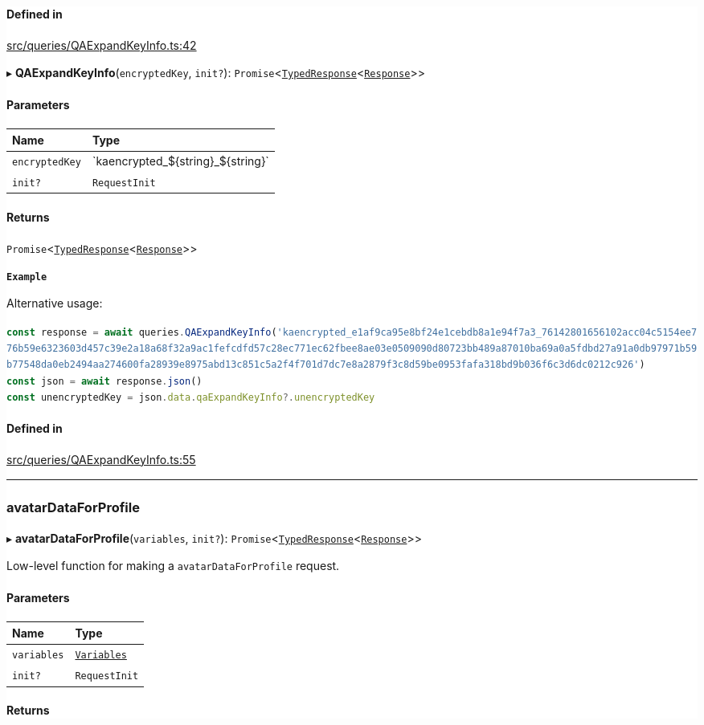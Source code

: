 #### Defined in

[src/queries/QAExpandKeyInfo.ts:42](https://github.com/bhavjitChauhan/khan-api/blob/9bcea3fc/src/queries/QAExpandKeyInfo.ts#L42)

▸ **QAExpandKeyInfo**(`encryptedKey`, `init?`): `Promise`\<[`TypedResponse`](api/interfaces/TypedResponse.md)\<[`Response`](api/modules/queries.QaExpandKeyInfo.md#response)\>\>

#### Parameters

| Name | Type |
| :------ | :------ |
| `encryptedKey` | \`kaencrypted\_$\{string}\_$\{string}\` |
| `init?` | `RequestInit` |

#### Returns

`Promise`\<[`TypedResponse`](api/interfaces/TypedResponse.md)\<[`Response`](api/modules/queries.QaExpandKeyInfo.md#response)\>\>

**`Example`**

Alternative usage:
```js
const response = await queries.QAExpandKeyInfo('kaencrypted_e1af9ca95e8bf24e1cebdb8a1e94f7a3_76142801656102acc04c5154ee776b59e6323603d457c39e2a18a68f32a9ac1fefcdfd57c28ec771ec62fbee8ae03e0509090d80723bb489a87010ba69a0a5fdbd27a91a0db97971b59b77548da0eb2494aa274600fa28939e8975abd13c851c5a2f4f701d7dc7e8a2879f3c8d59be0953fafa318bd9b036f6c3d6dc0212c926')
const json = await response.json()
const unencryptedKey = json.data.qaExpandKeyInfo?.unencryptedKey
```

#### Defined in

[src/queries/QAExpandKeyInfo.ts:55](https://github.com/bhavjitChauhan/khan-api/blob/9bcea3fc/src/queries/QAExpandKeyInfo.ts#L55)

___

### avatarDataForProfile

▸ **avatarDataForProfile**(`variables`, `init?`): `Promise`\<[`TypedResponse`](api/interfaces/TypedResponse.md)\<[`Response`](api/modules/queries.AvatarDataForProfile.md#response)\>\>

Low-level function for making a `avatarDataForProfile` request.

#### Parameters

| Name | Type |
| :------ | :------ |
| `variables` | [`Variables`](api/interfaces/queries.AvatarDataForProfile.Variables.md) |
| `init?` | `RequestInit` |

#### Returns
